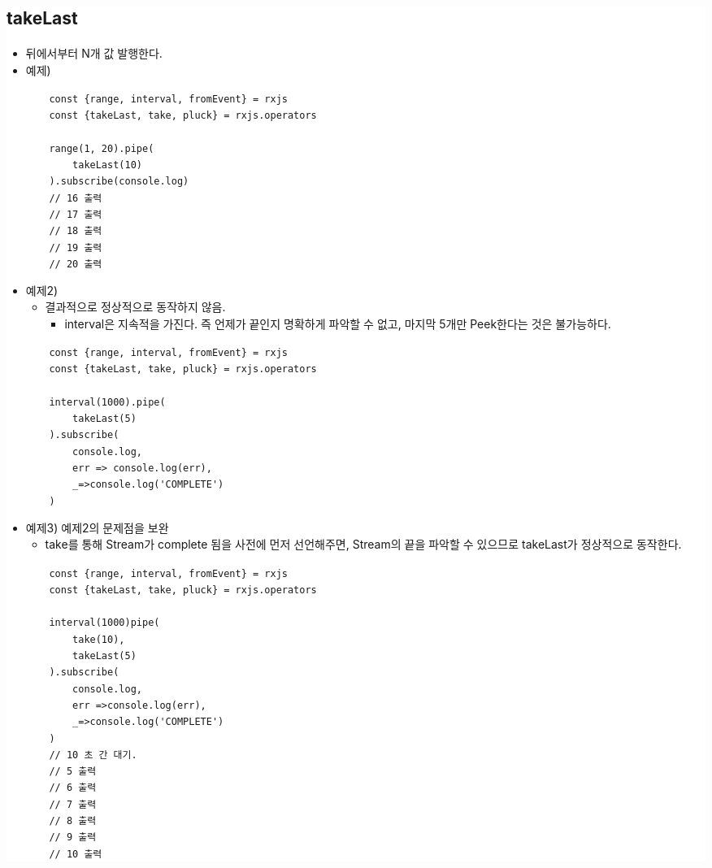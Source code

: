 ## takeLast 
  - 뒤에서부터 N개 값 발행한다.
  - 예제)
    ```
        const {range, interval, fromEvent} = rxjs
        const {takeLast, take, pluck} = rxjs.operators

        range(1, 20).pipe(
            takeLast(10)
        ).subscribe(console.log)
        // 16 출력
        // 17 출력
        // 18 출력
        // 19 출력
        // 20 출력
    ```
  - 예제2)
    - 결과적으로 정상적으로 동작하지 않음.
      - interval은 지속적을 가진다. 즉 언제가 끝인지 명확하게 파악할 수 없고, 마지막 5개만 Peek한다는 것은 불가능하다.
    ```
        const {range, interval, fromEvent} = rxjs
        const {takeLast, take, pluck} = rxjs.operators

        interval(1000).pipe(
            takeLast(5)
        ).subscribe(
            console.log,
            err => console.log(err),
            _=>console.log('COMPLETE')
        ) 
    ```
  - 예제3) 예제2의 문제점을 보완
    - take를 통해 Stream가 complete 됨을 사전에 먼저 선언해주면, Stream의 끝을 파악할 수 있으므로 takeLast가 정상적으로 동작한다.
    ```
        const {range, interval, fromEvent} = rxjs
        const {takeLast, take, pluck} = rxjs.operators

        interval(1000)pipe(
            take(10),
            takeLast(5)
        ).subscribe(
            console.log,
            err =>console.log(err),
            _=>console.log('COMPLETE')
        )
        // 10 초 간 대기.
        // 5 출력
        // 6 출력
        // 7 출력
        // 8 출력
        // 9 출력
        // 10 출력
    ```
